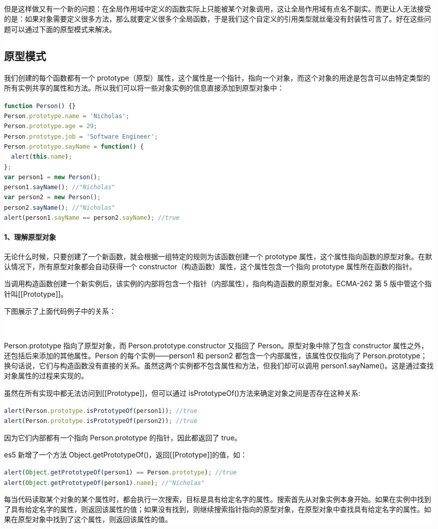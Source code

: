 但是这样做又有一个新的问题：在全局作用域中定义的函数实际上只能被某个对象调用，这让全局作用域有点名不副实。而更让人无法接受的是：如果对象需要定义很多方法，那么就要定义很多个全局函数，于是我们这个自定义的引用类型就丝毫没有封装性可言了。好在这些问题可以通过下面的原型模式来解决。

## 原型模式

我们创建的每个函数都有一个 prototype（原型）属性，这个属性是一个指针，指向一个对象，而这个对象的用途是包含可以由特定类型的所有实例共享的属性和方法。所以我们可以将一些对象实例的信息直接添加到原型对象中：

```js
function Person() {}
Person.prototype.name = 'Nicholas';
Person.prototype.age = 29;
Person.prototype.job = 'Software Engineer';
Person.prototype.sayName = function() {
  alert(this.name);
};
var person1 = new Person();
person1.sayName(); //"Nicholas"
var person2 = new Person();
person2.sayName(); //"Nicholas"
alert(person1.sayName == person2.sayName); //true
```

#### 1、理解原型对象

无论什么时候，只要创建了一个新函数，就会根据一组特定的规则为该函数创建一个 prototype 属性，这个属性指向函数的原型对象。在默认情况下，所有原型对象都会自动获得一个 constructor（构造函数）属性，这个属性包含一个指向 prototype 属性所在函数的指针。

当调用构造函数创建一个新实例后，该实例的内部将包含一个指针（内部属性），指向构造函数的原型对象。ECMA-262 第 5 版中管这个指针叫\[\[Prototype\]\]。

下图展示了上面代码例子中的关系：

<center>
  <img src="https://mynotes-1257961174.cos.ap-beijing.myqcloud.com/Professional-JavaScript/6.2.3-1.png" alt="">
</center>

Person.prototype 指向了原型对象，而 Person.prototype.constructor 又指回了 Person。原型对象中除了包含 constructor 属性之外，还包括后来添加的其他属性。Person 的每个实例——person1 和 person2 都包含一个内部属性，该属性仅仅指向了 Person.prototype；换句话说，它们与构造函数没有直接的关系。虽然这两个实例都不包含属性和方法，但我们却可以调用 person1.sayName()。这是通过查找对象属性的过程来实现的。

虽然在所有实现中都无法访问到\[\[Prototype\]\]，但可以通过 isPrototypeOf()方法来确定对象之间是否存在这种关系:

```js
alert(Person.prototype.isPrototypeOf(person1)); //true
alert(Person.prototype.isPrototypeOf(person2)); //true
```

因为它们内部都有一个指向 Person.prototype 的指针，因此都返回了 true。

es5 新增了一个方法 Object.getPrototypeOf()，返回\[\[Prototype\]\]的值，如：

```js
alert(Object.getPrototypeOf(person1) == Person.prototype); //true
alert(Object.getPrototypeOf(person1).name); //"Nicholas"
```

每当代码读取某个对象的某个属性时，都会执行一次搜索，目标是具有给定名字的属性。搜索首先从对象实例本身开始。如果在实例中找到了具有给定名字的属性，则返回该属性的值；如果没有找到，则继续搜索指针指向的原型对象，在原型对象中查找具有给定名字的属性。如果在原型对象中找到了这个属性，则返回该属性的值。
